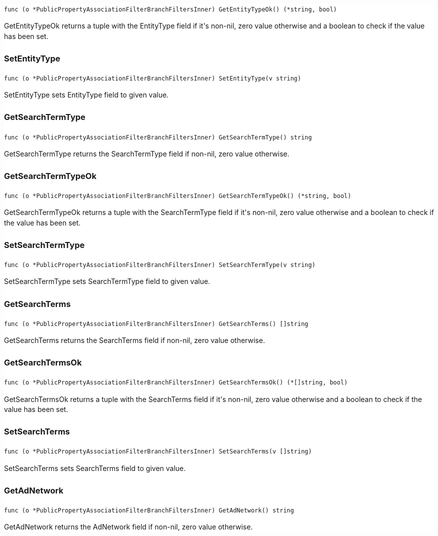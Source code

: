 `func (o *PublicPropertyAssociationFilterBranchFiltersInner) GetEntityTypeOk() (*string, bool)`

GetEntityTypeOk returns a tuple with the EntityType field if it's non-nil, zero value otherwise
and a boolean to check if the value has been set.

### SetEntityType

`func (o *PublicPropertyAssociationFilterBranchFiltersInner) SetEntityType(v string)`

SetEntityType sets EntityType field to given value.


### GetSearchTermType

`func (o *PublicPropertyAssociationFilterBranchFiltersInner) GetSearchTermType() string`

GetSearchTermType returns the SearchTermType field if non-nil, zero value otherwise.

### GetSearchTermTypeOk

`func (o *PublicPropertyAssociationFilterBranchFiltersInner) GetSearchTermTypeOk() (*string, bool)`

GetSearchTermTypeOk returns a tuple with the SearchTermType field if it's non-nil, zero value otherwise
and a boolean to check if the value has been set.

### SetSearchTermType

`func (o *PublicPropertyAssociationFilterBranchFiltersInner) SetSearchTermType(v string)`

SetSearchTermType sets SearchTermType field to given value.


### GetSearchTerms

`func (o *PublicPropertyAssociationFilterBranchFiltersInner) GetSearchTerms() []string`

GetSearchTerms returns the SearchTerms field if non-nil, zero value otherwise.

### GetSearchTermsOk

`func (o *PublicPropertyAssociationFilterBranchFiltersInner) GetSearchTermsOk() (*[]string, bool)`

GetSearchTermsOk returns a tuple with the SearchTerms field if it's non-nil, zero value otherwise
and a boolean to check if the value has been set.

### SetSearchTerms

`func (o *PublicPropertyAssociationFilterBranchFiltersInner) SetSearchTerms(v []string)`

SetSearchTerms sets SearchTerms field to given value.


### GetAdNetwork

`func (o *PublicPropertyAssociationFilterBranchFiltersInner) GetAdNetwork() string`

GetAdNetwork returns the AdNetwork field if non-nil, zero value otherwise.
